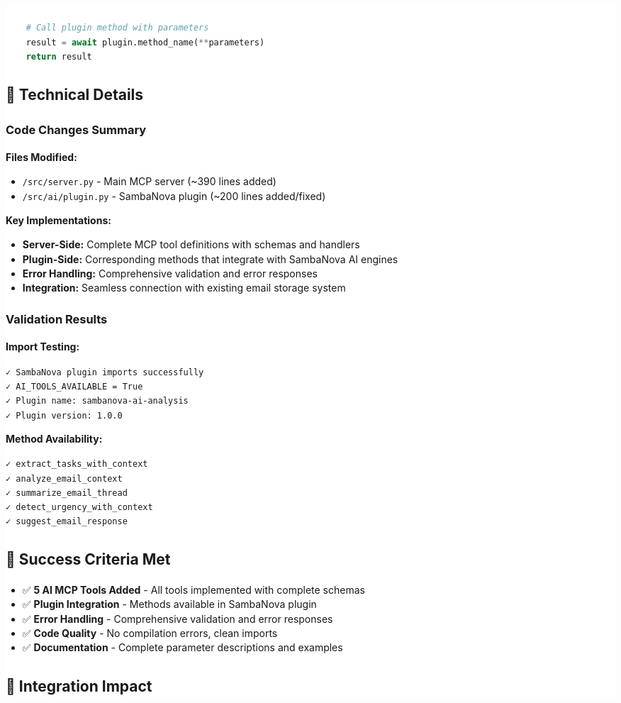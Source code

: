 ```python

    # Call plugin method with parameters
    result = await plugin.method_name(**parameters)
    return result
```

## 🔧 Technical Details

### Code Changes Summary

**Files Modified:**

- `/src/server.py` - Main MCP server (~390 lines added)
- `/src/ai/plugin.py` - SambaNova plugin (~200 lines added/fixed)

**Key Implementations:**

- **Server-Side:** Complete MCP tool definitions with schemas and handlers
- **Plugin-Side:** Corresponding methods that integrate with SambaNova AI engines
- **Error Handling:** Comprehensive validation and error responses
- **Integration:** Seamless connection with existing email storage system

### Validation Results

**Import Testing:**

```bash
✓ SambaNova plugin imports successfully
✓ AI_TOOLS_AVAILABLE = True
✓ Plugin name: sambanova-ai-analysis
✓ Plugin version: 1.0.0
```

**Method Availability:**

```bash
✓ extract_tasks_with_context
✓ analyze_email_context
✓ summarize_email_thread
✓ detect_urgency_with_context
✓ suggest_email_response
```

## 🎯 Success Criteria Met

- ✅ **5 AI MCP Tools Added** - All tools implemented with complete schemas
- ✅ **Plugin Integration** - Methods available in SambaNova plugin
- ✅ **Error Handling** - Comprehensive validation and error responses
- ✅ **Code Quality** - No compilation errors, clean imports
- ✅ **Documentation** - Complete parameter descriptions and examples

## 🔄 Integration Impact
